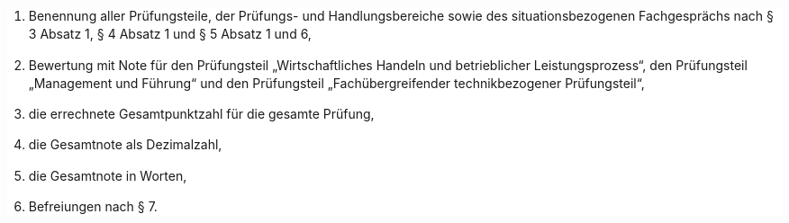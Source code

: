 1.  Benennung aller Prüfungsteile, der Prüfungs- und Handlungsbereiche sowie des situationsbezogenen Fachgesprächs nach § 3 Absatz 1, § 4 Absatz 1 und § 5 Absatz 1 und 6,


2.  Bewertung mit Note für den Prüfungsteil „Wirtschaftliches Handeln und betrieblicher Leistungsprozess“, den Prüfungsteil „Management und Führung“ und den Prüfungsteil „Fachübergreifender technikbezogener Prüfungsteil“,


3.  die errechnete Gesamtpunktzahl für die gesamte Prüfung,


4.  die Gesamtnote als Dezimalzahl,


5.  die Gesamtnote in Worten,


6.  Befreiungen nach § 7.




